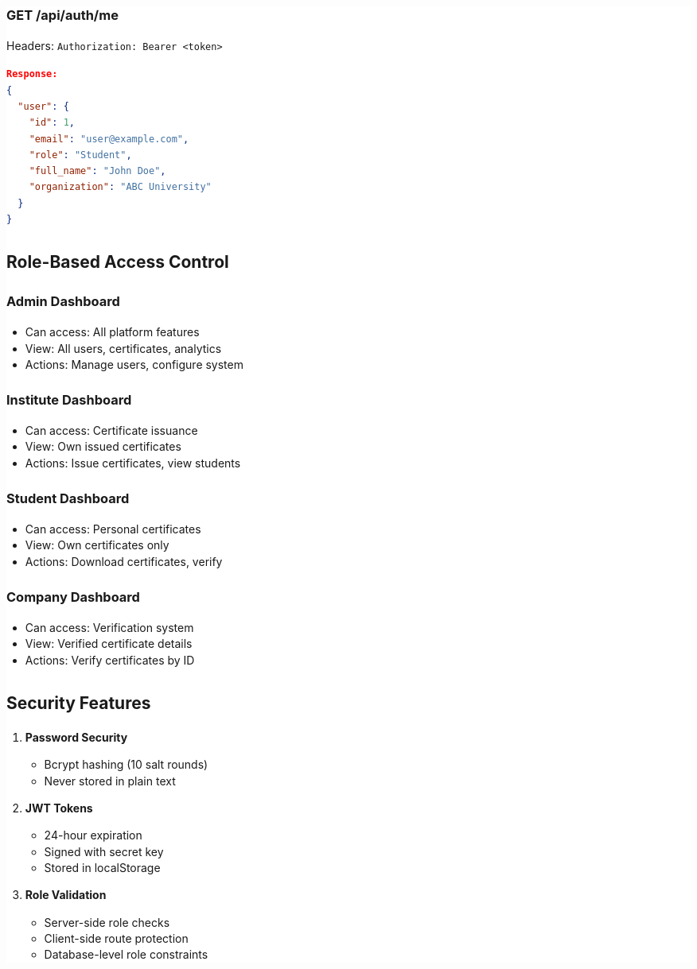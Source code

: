 ### GET /api/auth/me
Headers: `Authorization: Bearer <token>`

```json
Response:
{
  "user": {
    "id": 1,
    "email": "user@example.com",
    "role": "Student",
    "full_name": "John Doe",
    "organization": "ABC University"
  }
}
```

## Role-Based Access Control

### Admin Dashboard
- Can access: All platform features
- View: All users, certificates, analytics
- Actions: Manage users, configure system

### Institute Dashboard
- Can access: Certificate issuance
- View: Own issued certificates
- Actions: Issue certificates, view students

### Student Dashboard
- Can access: Personal certificates
- View: Own certificates only
- Actions: Download certificates, verify

### Company Dashboard
- Can access: Verification system
- View: Verified certificate details
- Actions: Verify certificates by ID

## Security Features

1. **Password Security**
   - Bcrypt hashing (10 salt rounds)
   - Never stored in plain text

2. **JWT Tokens**
   - 24-hour expiration
   - Signed with secret key
   - Stored in localStorage

3. **Role Validation**
   - Server-side role checks
   - Client-side route protection
   - Database-level role constraints
